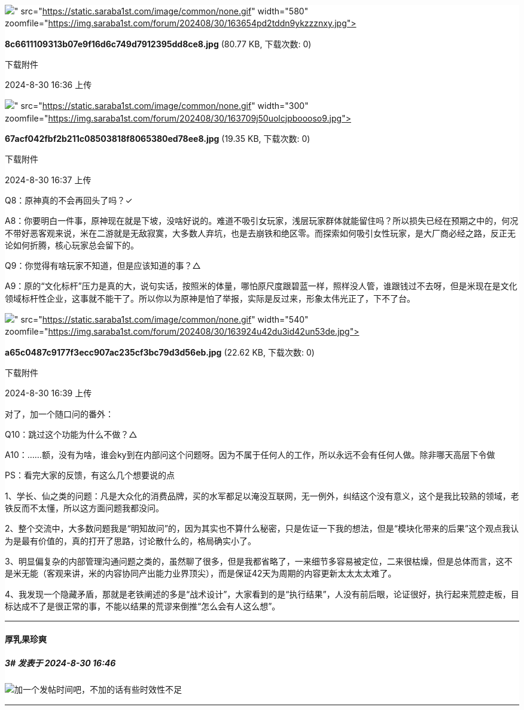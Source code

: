 <img src="https://img.saraba1st.com/forum/202408/30/163654pd2tddn9ykzzznxy.jpg" referrerpolicy="no-referrer">" src="https://static.saraba1st.com/image/common/none.gif" width="580" zoomfile="https://img.saraba1st.com/forum/202408/30/163654pd2tddn9ykzzznxy.jpg">

<strong>8c6611109313b07e9f16d6c749d7912395dd8ce8.jpg</strong> (80.77 KB, 下载次数: 0)

下载附件

2024-8-30 16:36 上传

<img src="https://img.saraba1st.com/forum/202408/30/163709j50uolcjpboooso9.jpg" referrerpolicy="no-referrer">" src="https://static.saraba1st.com/image/common/none.gif" width="300" zoomfile="https://img.saraba1st.com/forum/202408/30/163709j50uolcjpboooso9.jpg">

<strong>67acf042fbf2b211c08503818f8065380ed78ee8.jpg</strong> (19.35 KB, 下载次数: 0)

下载附件

2024-8-30 16:37 上传

Q8：原神真的不会再回头了吗？✓

A8：你要明白一件事，原神现在就是下坡，没啥好说的。难道不吸引女玩家，浅层玩家群体就能留住吗？所以损失已经在预期之中的，何况不带好恶客观来说，米在二游就是无敌寂寞，大多数人弃坑，也是去崩铁和绝区零。而探索如何吸引女性玩家，是大厂商必经之路，反正无论如何折腾，核心玩家总会留下的。

Q9：你觉得有啥玩家不知道，但是应该知道的事？△

A9：原的“文化标杆”压力是真的大，说句实话，按照米的体量，哪怕原尺度跟碧蓝一样，照样没人管，谁跟钱过不去呀，但是米现在是文化领域标杆性企业，这事就不能干了。所以你以为原神是怕了举报，实际是反过来，形象太伟光正了，下不了台。

<img src="https://img.saraba1st.com/forum/202408/30/163924u42du3id42un53de.jpg" referrerpolicy="no-referrer">" src="https://static.saraba1st.com/image/common/none.gif" width="540" zoomfile="https://img.saraba1st.com/forum/202408/30/163924u42du3id42un53de.jpg">

<strong>a65c0487c9177f3ecc907ac235cf3bc79d3d56eb.jpg</strong> (22.62 KB, 下载次数: 0)

下载附件

2024-8-30 16:39 上传

对了，加一个随口问的番外：

Q10：跳过这个功能为什么不做？△

A10：……额，没有为啥，谁会ky到在内部问这个问题呀。因为不属于任何人的工作，所以永远不会有任何人做。除非哪天高层下令做

PS：看完大家的反馈，有这么几个想要说的点

1、学长、仙之类的问题：凡是大众化的消费品牌，买的水军都足以淹没互联网，无一例外，纠结这个没有意义，这个是我比较熟的领域，老铁反而不太懂，所以这方面问题我都没问。

2、整个交流中，大多数问题我是“明知故问”的，因为其实也不算什么秘密，只是佐证一下我的想法，但是“模块化带来的后果”这个观点我认为是最有价值的，真的打开了思路，讨论散什么的，格局确实小了。

3、明显偏复杂的内部管理沟通问题之类的，虽然聊了很多，但是我都省略了，一来细节多容易被定位，二来很枯燥，但是总体而言，这不是米无能（客观来讲，米的内容协同产出能力业界顶尖），而是保证42天为周期的内容更新太太太太难了。

4、我发现一个隐藏矛盾，那就是老铁阐述的多是“战术设计”，大家看到的是“执行结果”，人没有前后眼，论证很好，执行起来荒腔走板，目标达成不了是很正常的事，不能以结果的荒谬来倒推“怎么会有人这么想”。

*****

####  厚乳果珍爽  
##### 3#       发表于 2024-8-30 16:46

<img src="https://static.saraba1st.com/image/smiley/face2017/067.png" referrerpolicy="no-referrer">加一个发帖时间吧，不加的话有些时效性不足

*****
